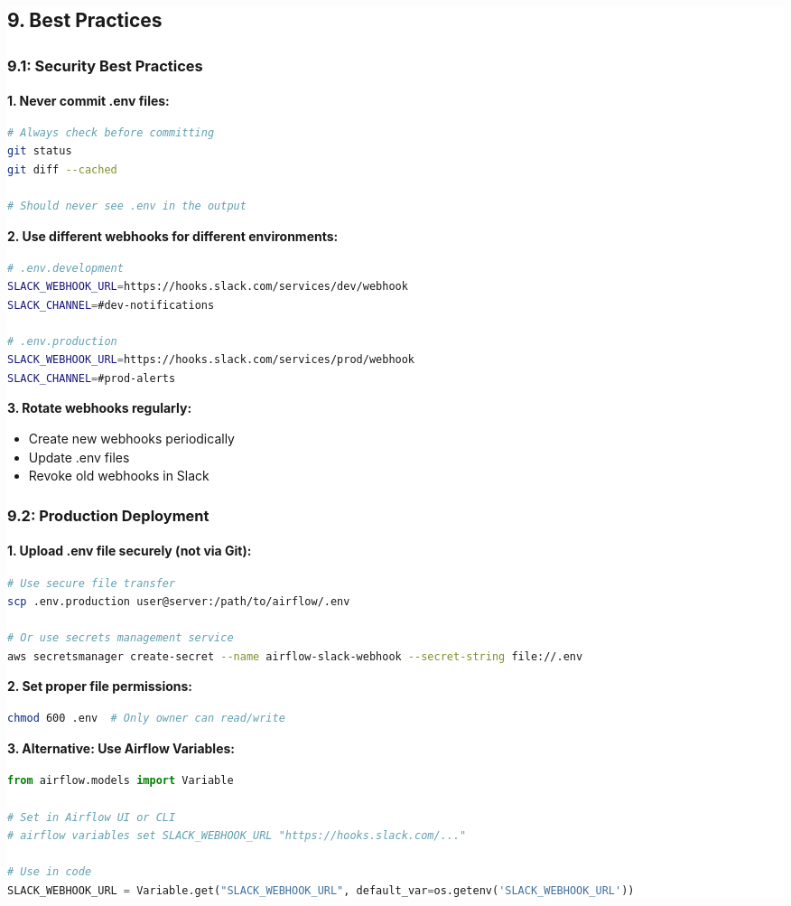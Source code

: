 ## 9. Best Practices

### 9.1: Security Best Practices

**1. Never commit .env files:**

```bash
# Always check before committing
git status
git diff --cached

# Should never see .env in the output
```

**2. Use different webhooks for different environments:**

```bash
# .env.development
SLACK_WEBHOOK_URL=https://hooks.slack.com/services/dev/webhook
SLACK_CHANNEL=#dev-notifications

# .env.production
SLACK_WEBHOOK_URL=https://hooks.slack.com/services/prod/webhook
SLACK_CHANNEL=#prod-alerts
```

**3. Rotate webhooks regularly:**

- Create new webhooks periodically
- Update .env files
- Revoke old webhooks in Slack

### 9.2: Production Deployment

**1. Upload .env file securely (not via Git):**

```bash
# Use secure file transfer
scp .env.production user@server:/path/to/airflow/.env

# Or use secrets management service
aws secretsmanager create-secret --name airflow-slack-webhook --secret-string file://.env
```

**2. Set proper file permissions:**

```bash
chmod 600 .env  # Only owner can read/write
```

**3. Alternative: Use Airflow Variables:**

```python
from airflow.models import Variable

# Set in Airflow UI or CLI
# airflow variables set SLACK_WEBHOOK_URL "https://hooks.slack.com/..."

# Use in code
SLACK_WEBHOOK_URL = Variable.get("SLACK_WEBHOOK_URL", default_var=os.getenv('SLACK_WEBHOOK_URL'))
```
